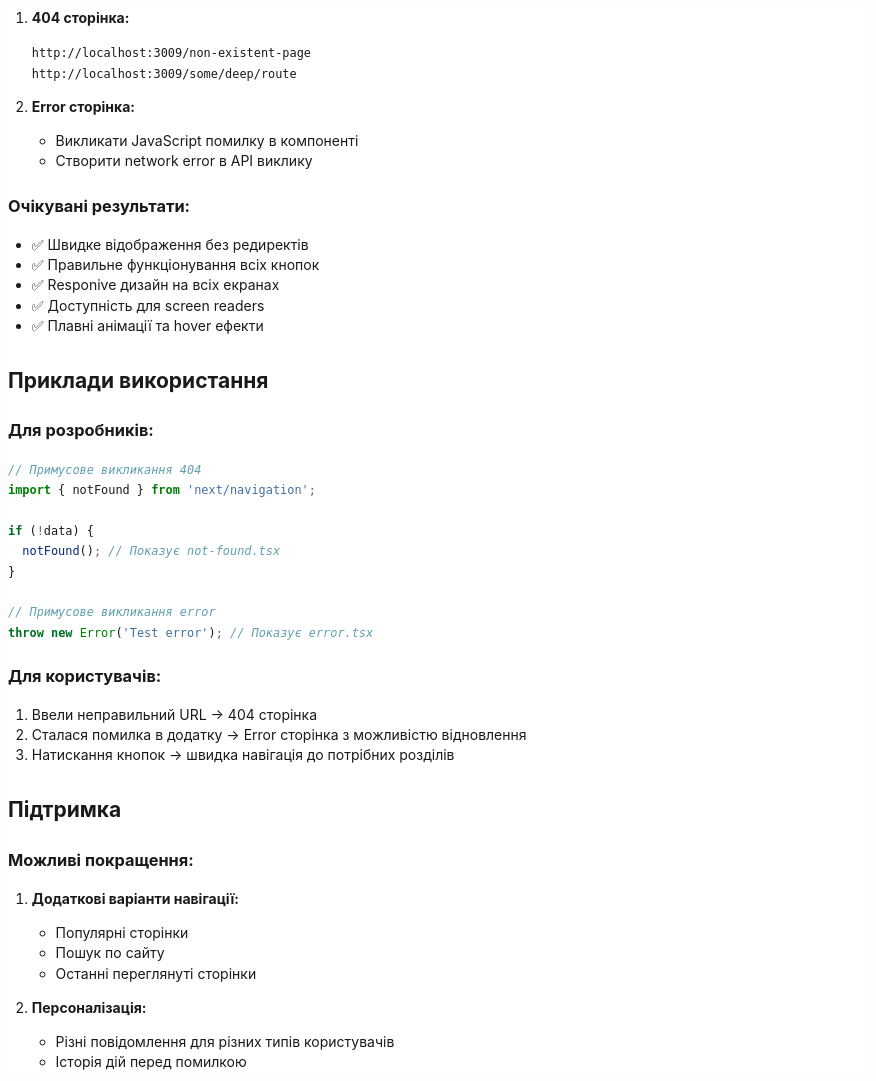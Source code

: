 1. **404 сторінка:**
   ```
   http://localhost:3009/non-existent-page
   http://localhost:3009/some/deep/route
   ```

2. **Error сторінка:**
   - Викликати JavaScript помилку в компоненті
   - Створити network error в API виклику

### Очікувані результати:

- ✅ Швидке відображення без редиректів
- ✅ Правильне функціонування всіх кнопок
- ✅ Responive дизайн на всіх екранах
- ✅ Доступність для screen readers
- ✅ Плавні анімації та hover ефекти

## Приклади використання

### Для розробників:

```typescript
// Примусове викликання 404
import { notFound } from 'next/navigation';

if (!data) {
  notFound(); // Показує not-found.tsx
}

// Примусове викликання error
throw new Error('Test error'); // Показує error.tsx
```

### Для користувачів:

1. Ввели неправильний URL → 404 сторінка
2. Сталася помилка в додатку → Error сторінка з можливістю відновлення
3. Натискання кнопок → швидка навігація до потрібних розділів

## Підтримка

### Можливі покращення:

1. **Додаткові варіанти навігації:**
   - Популярні сторінки
   - Пошук по сайту
   - Останні переглянуті сторінки

2. **Персоналізація:**
   - Різні повідомлення для різних типів користувачів
   - Історія дій перед помилкою
